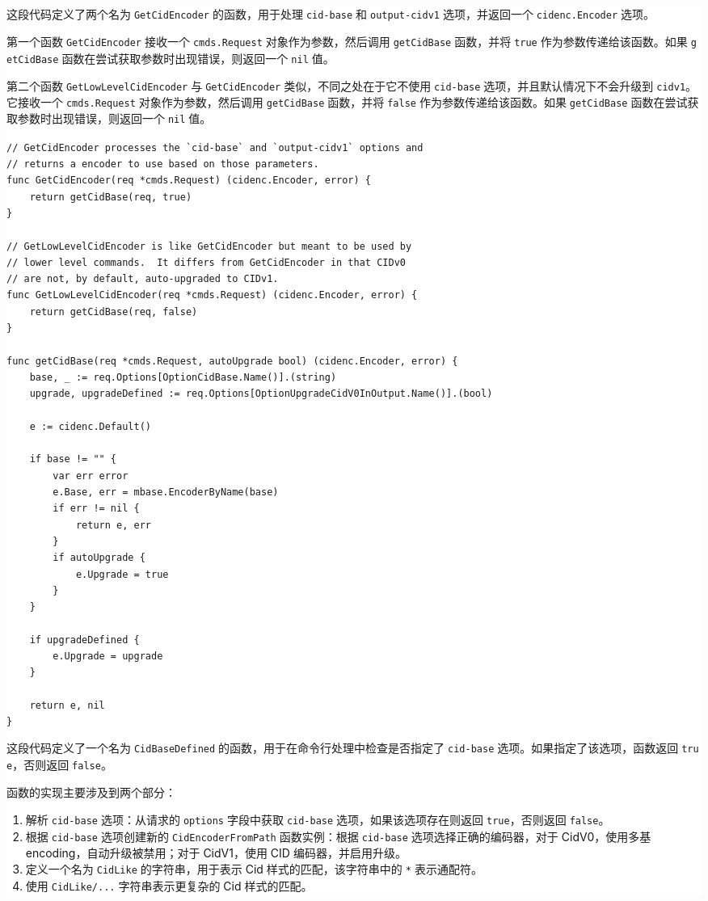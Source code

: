这段代码定义了两个名为 `GetCidEncoder` 的函数，用于处理 `cid-base` 和 `output-cidv1` 选项，并返回一个 `cidenc.Encoder` 选项。

第一个函数 `GetCidEncoder` 接收一个 `cmds.Request` 对象作为参数，然后调用 `getCidBase` 函数，并将 `true` 作为参数传递给该函数。如果 `getCidBase` 函数在尝试获取参数时出现错误，则返回一个 `nil` 值。

第二个函数 `GetLowLevelCidEncoder` 与 `GetCidEncoder` 类似，不同之处在于它不使用 `cid-base` 选项，并且默认情况下不会升级到 `cidv1`。它接收一个 `cmds.Request` 对象作为参数，然后调用 `getCidBase` 函数，并将 `false` 作为参数传递给该函数。如果 `getCidBase` 函数在尝试获取参数时出现错误，则返回一个 `nil` 值。


```
// GetCidEncoder processes the `cid-base` and `output-cidv1` options and
// returns a encoder to use based on those parameters.
func GetCidEncoder(req *cmds.Request) (cidenc.Encoder, error) {
	return getCidBase(req, true)
}

// GetLowLevelCidEncoder is like GetCidEncoder but meant to be used by
// lower level commands.  It differs from GetCidEncoder in that CIDv0
// are not, by default, auto-upgraded to CIDv1.
func GetLowLevelCidEncoder(req *cmds.Request) (cidenc.Encoder, error) {
	return getCidBase(req, false)
}

func getCidBase(req *cmds.Request, autoUpgrade bool) (cidenc.Encoder, error) {
	base, _ := req.Options[OptionCidBase.Name()].(string)
	upgrade, upgradeDefined := req.Options[OptionUpgradeCidV0InOutput.Name()].(bool)

	e := cidenc.Default()

	if base != "" {
		var err error
		e.Base, err = mbase.EncoderByName(base)
		if err != nil {
			return e, err
		}
		if autoUpgrade {
			e.Upgrade = true
		}
	}

	if upgradeDefined {
		e.Upgrade = upgrade
	}

	return e, nil
}

```

这段代码定义了一个名为 `CidBaseDefined` 的函数，用于在命令行处理中检查是否指定了 `cid-base` 选项。如果指定了该选项，函数返回 `true`，否则返回 `false`。

函数的实现主要涉及到两个部分：

1. 解析 `cid-base` 选项：从请求的 `options` 字段中获取 `cid-base` 选项，如果该选项存在则返回 `true`，否则返回 `false`。
2. 根据 `cid-base` 选项创建新的 `CidEncoderFromPath` 函数实例：根据 `cid-base` 选项选择正确的编码器，对于 CidV0，使用多基 encoding，自动升级被禁用；对于 CidV1，使用 CID 编码器，并启用升级。
3. 定义一个名为 `CidLike` 的字符串，用于表示 Cid 样式的匹配，该字符串中的 `*` 表示通配符。
4. 使用 `CidLike/...` 字符串表示更复杂的 Cid 样式的匹配。
